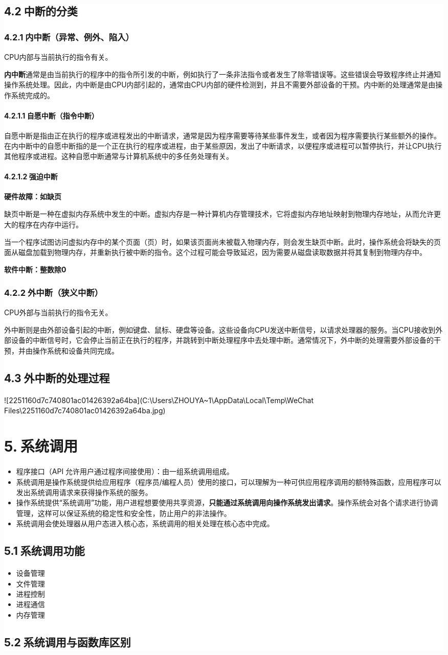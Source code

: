 ## 4.2 中断的分类

### 4.2.1 内中断（异常、例外、陷入）

CPU内部与当前执行的指令有关。

**内中断**通常是由当前执行的程序中的指令所引发的中断，例如执行了一条非法指令或者发生了除零错误等。这些错误会导致程序终止并通知操作系统处理。因此，内中断是由CPU内部引起的，通常由CPU内部的硬件检测到，并且不需要外部设备的干预。内中断的处理通常是由操作系统完成的。

#### 4.2.1.1 自愿中断（指令中断）

自愿中断是指由正在执行的程序或进程发出的中断请求，通常是因为程序需要等待某些事件发生，或者因为程序需要执行某些额外的操作。在内中断中的自愿中断指的是一个正在执行的程序或进程，由于某些原因，发出了中断请求，以便程序或进程可以暂停执行，并让CPU执行其他程序或进程。这种自愿中断通常与计算机系统中的多任务处理有关。

#### 4.2.1.2 强迫中断

**硬件故障：如缺页**

缺页中断是一种在虚拟内存系统中发生的中断。虚拟内存是一种计算机内存管理技术，它将虚拟内存地址映射到物理内存地址，从而允许更大的程序在内存中运行。

当一个程序试图访问虚拟内存中的某个页面（页）时，如果该页面尚未被载入物理内存，则会发生缺页中断。此时，操作系统会将缺失的页面从磁盘加载到物理内存，并重新执行被中断的指令。这个过程可能会导致延迟，因为需要从磁盘读取数据并将其复制到物理内存中。

**软件中断：整数除0**

### 4.2.2 外中断（狭义中断）

CPU外部与当前执行的指令无关。

外中断则是由外部设备引起的中断，例如键盘、鼠标、硬盘等设备。这些设备向CPU发送中断信号，以请求处理器的服务。当CPU接收到外部设备的中断信号时，它会停止当前正在执行的程序，并跳转到中断处理程序中去处理中断。通常情况下，外中断的处理需要外部设备的干预，并由操作系统和设备共同完成。

## 4.3 外中断的处理过程

![2251160d7c740801ac01426392a64ba](C:\Users\ZHOUYA~1\AppData\Local\Temp\WeChat Files\2251160d7c740801ac01426392a64ba.jpg)

# 5. 系统调用

- 程序接口（API 允许用户通过程序间接使用）：由一组系统调用组成。
- 系统调用是操作系统提供给应用程序（程序员/编程人员）使用的接口，可以理解为一种可供应用程序调用的额特殊函数，应用程序可以发出系统调用请求来获得操作系统的服务。
- 操作系统提供“系统调用”功能，用户进程想要使用共享资源，**只能通过系统调用向操作系统发出请求**。操作系统会对各个请求进行协调管理，这样可以保证系统的稳定性和安全性，防止用户的非法操作。
- 系统调用会使处理器从用户态进入核心态，系统调用的相关处理在核心态中完成。

## 5.1 系统调用功能

- 设备管理
- 文件管理
- 进程控制
- 进程通信
- 内存管理

## 5.2 系统调用与函数库区别
